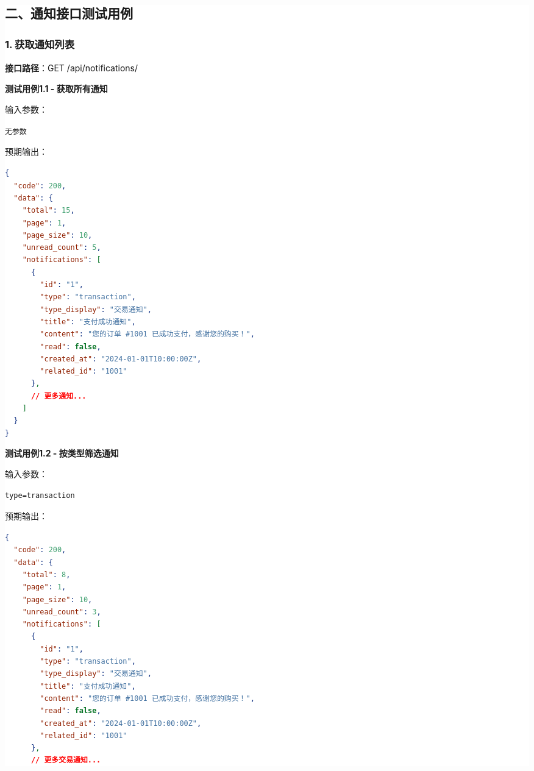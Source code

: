 ## 二、通知接口测试用例

### 1. 获取通知列表

**接口路径**：GET /api/notifications/

**测试用例1.1 - 获取所有通知**

输入参数：
```
无参数
```

预期输出：
```json
{
  "code": 200,
  "data": {
    "total": 15,
    "page": 1,
    "page_size": 10,
    "unread_count": 5,
    "notifications": [
      {
        "id": "1",
        "type": "transaction",
        "type_display": "交易通知",
        "title": "支付成功通知",
        "content": "您的订单 #1001 已成功支付，感谢您的购买！",
        "read": false,
        "created_at": "2024-01-01T10:00:00Z",
        "related_id": "1001"
      },
      // 更多通知...
    ]
  }
}
```

**测试用例1.2 - 按类型筛选通知**

输入参数：
```
type=transaction
```

预期输出：
```json
{
  "code": 200,
  "data": {
    "total": 8,
    "page": 1,
    "page_size": 10,
    "unread_count": 3,
    "notifications": [
      {
        "id": "1",
        "type": "transaction",
        "type_display": "交易通知",
        "title": "支付成功通知",
        "content": "您的订单 #1001 已成功支付，感谢您的购买！",
        "read": false,
        "created_at": "2024-01-01T10:00:00Z",
        "related_id": "1001"
      },
      // 更多交易通知...
```